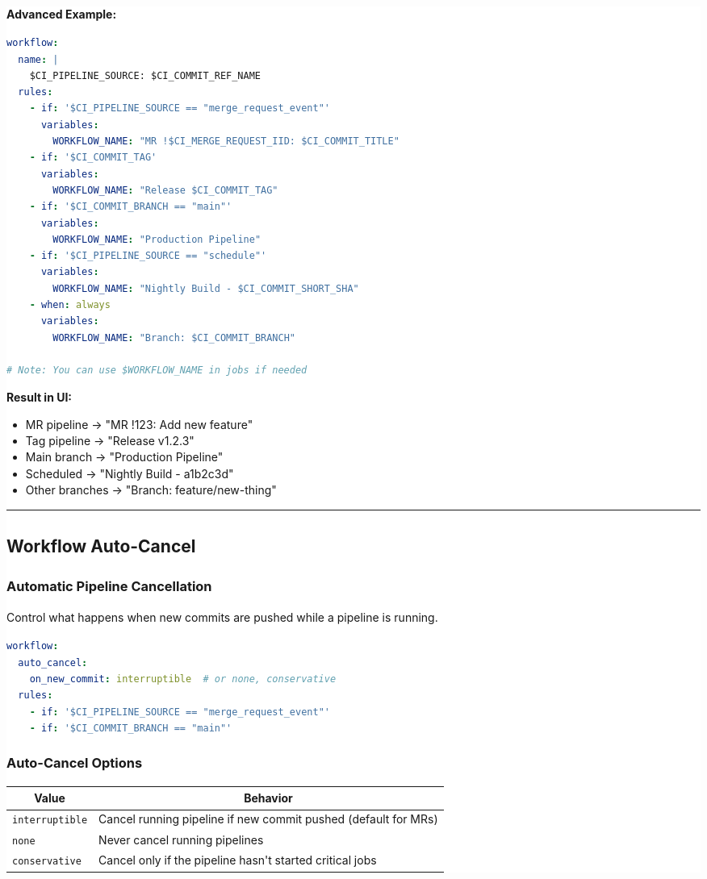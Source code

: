 **Advanced Example:**

```yaml
workflow:
  name: |
    $CI_PIPELINE_SOURCE: $CI_COMMIT_REF_NAME
  rules:
    - if: '$CI_PIPELINE_SOURCE == "merge_request_event"'
      variables:
        WORKFLOW_NAME: "MR !$CI_MERGE_REQUEST_IID: $CI_COMMIT_TITLE"
    - if: '$CI_COMMIT_TAG'
      variables:
        WORKFLOW_NAME: "Release $CI_COMMIT_TAG"
    - if: '$CI_COMMIT_BRANCH == "main"'
      variables:
        WORKFLOW_NAME: "Production Pipeline"
    - if: '$CI_PIPELINE_SOURCE == "schedule"'
      variables:
        WORKFLOW_NAME: "Nightly Build - $CI_COMMIT_SHORT_SHA"
    - when: always
      variables:
        WORKFLOW_NAME: "Branch: $CI_COMMIT_BRANCH"

# Note: You can use $WORKFLOW_NAME in jobs if needed
```

**Result in UI:**
- MR pipeline → "MR !123: Add new feature"
- Tag pipeline → "Release v1.2.3"
- Main branch → "Production Pipeline"
- Scheduled → "Nightly Build - a1b2c3d"
- Other branches → "Branch: feature/new-thing"

---

## Workflow Auto-Cancel

### Automatic Pipeline Cancellation

Control what happens when new commits are pushed while a pipeline is running.

```yaml
workflow:
  auto_cancel:
    on_new_commit: interruptible  # or none, conservative
  rules:
    - if: '$CI_PIPELINE_SOURCE == "merge_request_event"'
    - if: '$CI_COMMIT_BRANCH == "main"'
```

### Auto-Cancel Options

| Value           | Behavior                                                       |
| --------------- | -------------------------------------------------------------- |
| `interruptible` | Cancel running pipeline if new commit pushed (default for MRs) |
| `none`          | Never cancel running pipelines                                 |
| `conservative`  | Cancel only if the pipeline hasn't started critical jobs       |
